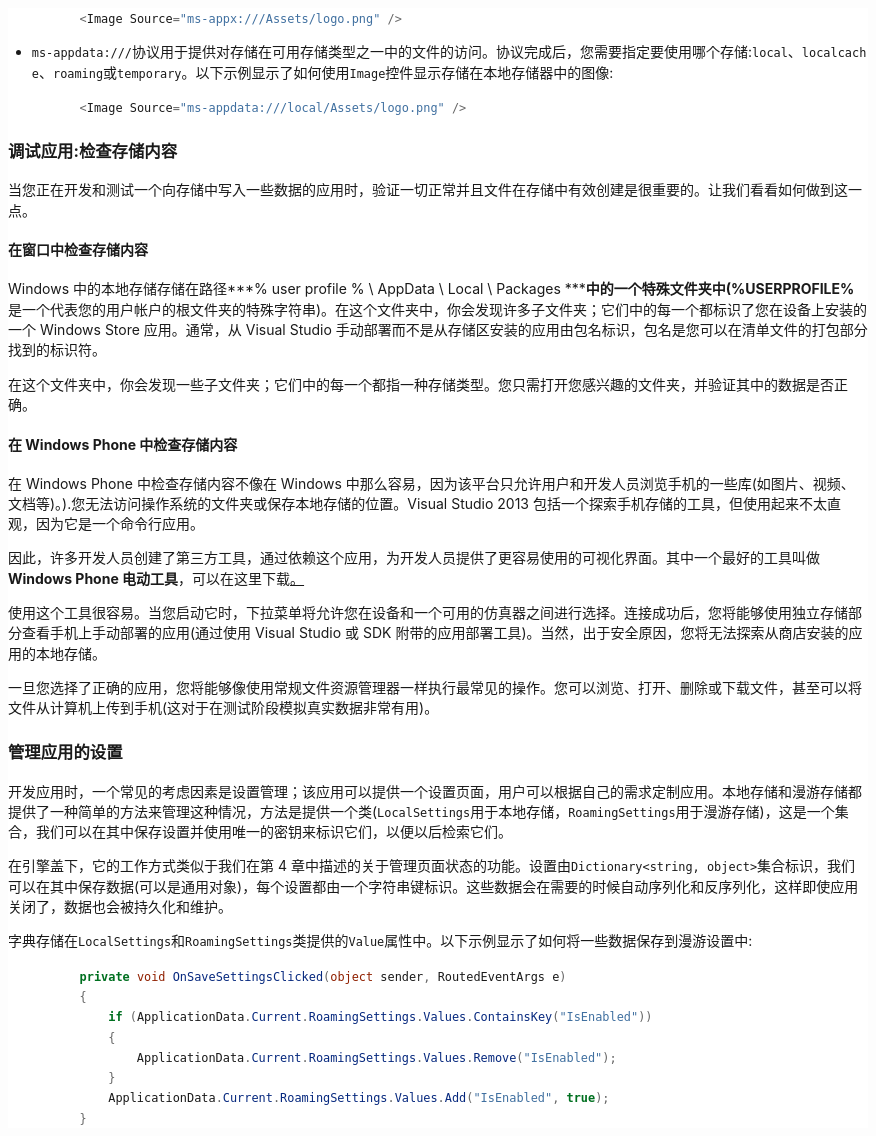 ```cs
          <Image Source="ms-appx:///Assets/logo.png" />

```

*   `ms-appdata:///`协议用于提供对存储在可用存储类型之一中的文件的访问。协议完成后，您需要指定要使用哪个存储:`local`、`localcache`、`roaming`或`temporary`。以下示例显示了如何使用`Image`控件显示存储在本地存储器中的图像:

```cs
          <Image Source="ms-appdata:///local/Assets/logo.png" />

```

### 调试应用:检查存储内容

当您正在开发和测试一个向存储中写入一些数据的应用时，验证一切正常并且文件在存储中有效创建是很重要的。让我们看看如何做到这一点。

#### 在窗口中检查存储内容

Windows 中的本地存储存储在路径***% user profile % \ AppData \ Local \ Packages \*****中的一个特殊文件夹中(%USERPROFILE%** 是一个代表您的用户帐户的根文件夹的特殊字符串)。在这个文件夹中，你会发现许多子文件夹；它们中的每一个都标识了您在设备上安装的一个 Windows Store 应用。通常，从 Visual Studio 手动部署而不是从存储区安装的应用由包名标识，包名是您可以在清单文件的打包部分找到的标识符。

在这个文件夹中，你会发现一些子文件夹；它们中的每一个都指一种存储类型。您只需打开您感兴趣的文件夹，并验证其中的数据是否正确。

#### 在 Windows Phone 中检查存储内容

在 Windows Phone 中检查存储内容不像在 Windows 中那么容易，因为该平台只允许用户和开发人员浏览手机的一些库(如图片、视频、文档等)。).您无法访问操作系统的文件夹或保存本地存储的位置。Visual Studio 2013 包括一个探索手机存储的工具，但使用起来不太直观，因为它是一个命令行应用。

因此，许多开发人员创建了第三方工具，通过依赖这个应用，为开发人员提供了更容易使用的可视化界面。其中一个最好的工具叫做 **Windows Phone 电动工具**，可以在这里下载[。](mailto:http://wptools.codeplex.com/)

使用这个工具很容易。当您启动它时，下拉菜单将允许您在设备和一个可用的仿真器之间进行选择。连接成功后，您将能够使用独立存储部分查看手机上手动部署的应用(通过使用 Visual Studio 或 SDK 附带的应用部署工具)。当然，出于安全原因，您将无法探索从商店安装的应用的本地存储。

一旦您选择了正确的应用，您将能够像使用常规文件资源管理器一样执行最常见的操作。您可以浏览、打开、删除或下载文件，甚至可以将文件从计算机上传到手机(这对于在测试阶段模拟真实数据非常有用)。

### 管理应用的设置

开发应用时，一个常见的考虑因素是设置管理；该应用可以提供一个设置页面，用户可以根据自己的需求定制应用。本地存储和漫游存储都提供了一种简单的方法来管理这种情况，方法是提供一个类(`LocalSettings`用于本地存储，`RoamingSettings`用于漫游存储)，这是一个集合，我们可以在其中保存设置并使用唯一的密钥来标识它们，以便以后检索它们。

在引擎盖下，它的工作方式类似于我们在第 4 章中描述的关于管理页面状态的功能。设置由`Dictionary<string, object>`集合标识，我们可以在其中保存数据(可以是通用对象)，每个设置都由一个字符串键标识。这些数据会在需要的时候自动序列化和反序列化，这样即使应用关闭了，数据也会被持久化和维护。

字典存储在`LocalSettings`和`RoamingSettings`类提供的`Value`属性中。以下示例显示了如何将一些数据保存到漫游设置中:

```cs
          private void OnSaveSettingsClicked(object sender, RoutedEventArgs e)
          {
              if (ApplicationData.Current.RoamingSettings.Values.ContainsKey("IsEnabled"))
              {
                  ApplicationData.Current.RoamingSettings.Values.Remove("IsEnabled");
              }
              ApplicationData.Current.RoamingSettings.Values.Add("IsEnabled", true);
          }

```

